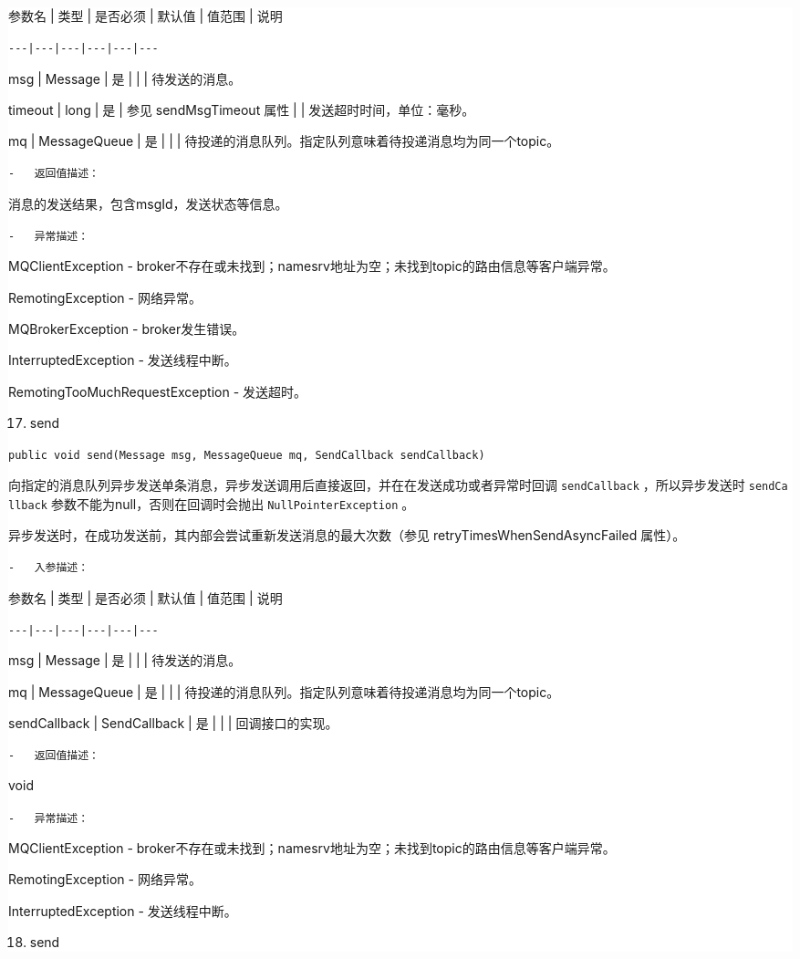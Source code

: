    参数名  |  类型  |  是否必须  |  默认值  |  值范围  |  说明

    ---|---|---|---|---|--- 

   msg  |  Message  |  是  | | |  待发送的消息。

   timeout  |  long  |  是  |  参见     sendMsgTimeout     属性  | |  发送超时时间，单位：毫秒。

   mq  |  MessageQueue  |  是  | | |  待投递的消息队列。指定队列意味着待投递消息均为同一个topic。

    -   返回值描述：

   消息的发送结果，包含msgId，发送状态等信息。

    -   异常描述：

   MQClientException - broker不存在或未找到；namesrv地址为空；未找到topic的路由信息等客户端异常。<br>

   RemotingException - 网络异常。<br>

   MQBrokerException - broker发生错误。<br>

   InterruptedException - 发送线程中断。<br>

   RemotingTooMuchRequestException - 发送超时。

  17.   send

   `public void send(Message msg, MessageQueue mq, SendCallback sendCallback)` 

  向指定的消息队列异步发送单条消息，异步发送调用后直接返回，并在在发送成功或者异常时回调 `sendCallback` ，所以异步发送时 `sendCallback` 参数不能为null，否则在回调时会抛出 `NullPointerException` 。

  异步发送时，在成功发送前，其内部会尝试重新发送消息的最大次数（参见     retryTimesWhenSendAsyncFailed     属性）。

    -   入参描述：

   





   参数名  |  类型  |  是否必须  |  默认值  |  值范围  |  说明

    ---|---|---|---|---|--- 

   msg  |  Message  |  是  | | |  待发送的消息。

   mq  |  MessageQueue  |  是  | | |  待投递的消息队列。指定队列意味着待投递消息均为同一个topic。

   sendCallback  |  SendCallback  |  是  | | |  回调接口的实现。

    -   返回值描述：

   void

    -   异常描述：

   MQClientException - broker不存在或未找到；namesrv地址为空；未找到topic的路由信息等客户端异常。<br>

   RemotingException - 网络异常。<br>

   InterruptedException - 发送线程中断。

  18.   send
